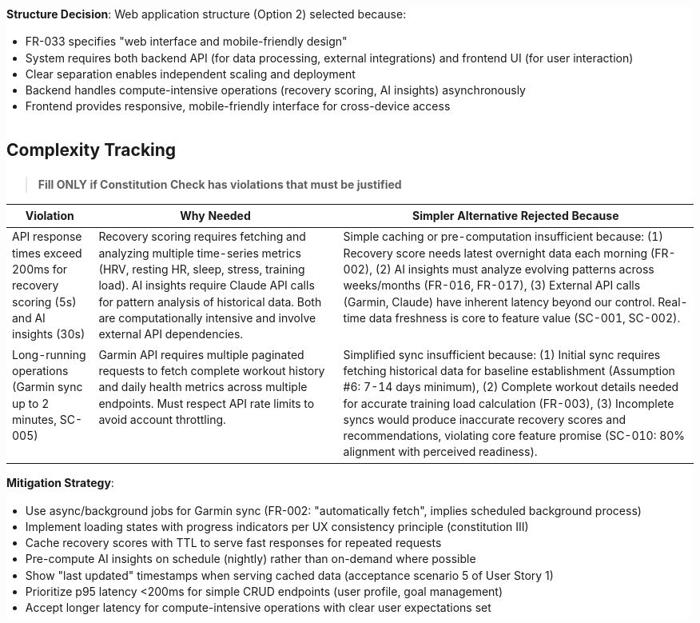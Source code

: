 **Structure Decision**: Web application structure (Option 2) selected because:
- FR-033 specifies "web interface and mobile-friendly design"
- System requires both backend API (for data processing, external integrations) and frontend UI (for user interaction)
- Clear separation enables independent scaling and deployment
- Backend handles compute-intensive operations (recovery scoring, AI insights) asynchronously
- Frontend provides responsive, mobile-friendly interface for cross-device access

## Complexity Tracking

> **Fill ONLY if Constitution Check has violations that must be justified**

| Violation | Why Needed | Simpler Alternative Rejected Because |
|-----------|------------|-------------------------------------|
| API response times exceed 200ms for recovery scoring (5s) and AI insights (30s) | Recovery scoring requires fetching and analyzing multiple time-series metrics (HRV, resting HR, sleep, stress, training load). AI insights require Claude API calls for pattern analysis of historical data. Both are computationally intensive and involve external API dependencies. | Simple caching or pre-computation insufficient because: (1) Recovery score needs latest overnight data each morning (FR-002), (2) AI insights must analyze evolving patterns across weeks/months (FR-016, FR-017), (3) External API calls (Garmin, Claude) have inherent latency beyond our control. Real-time data freshness is core to feature value (SC-001, SC-002). |
| Long-running operations (Garmin sync up to 2 minutes, SC-005) | Garmin API requires multiple paginated requests to fetch complete workout history and daily health metrics across multiple endpoints. Must respect API rate limits to avoid account throttling. | Simplified sync insufficient because: (1) Initial sync requires fetching historical data for baseline establishment (Assumption #6: 7-14 days minimum), (2) Complete workout details needed for accurate training load calculation (FR-003), (3) Incomplete syncs would produce inaccurate recovery scores and recommendations, violating core feature promise (SC-010: 80% alignment with perceived readiness). |

**Mitigation Strategy**:
- Use async/background jobs for Garmin sync (FR-002: "automatically fetch", implies scheduled background process)
- Implement loading states with progress indicators per UX consistency principle (constitution III)
- Cache recovery scores with TTL to serve fast responses for repeated requests
- Pre-compute AI insights on schedule (nightly) rather than on-demand where possible
- Show "last updated" timestamps when serving cached data (acceptance scenario 5 of User Story 1)
- Prioritize p95 latency <200ms for simple CRUD endpoints (user profile, goal management)
- Accept longer latency for compute-intensive operations with clear user expectations set

